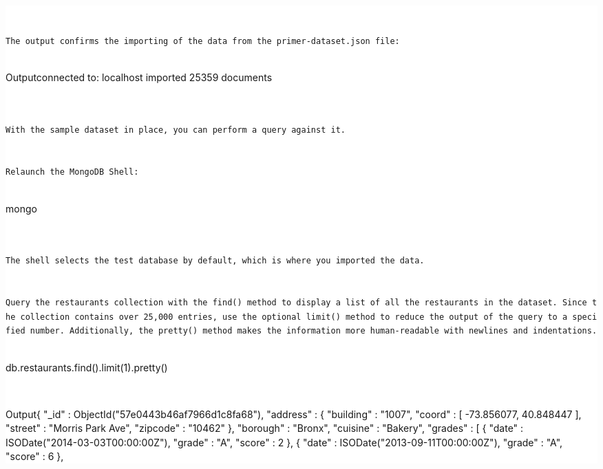 
```


The output confirms the importing of the data from the primer-dataset.json file:


```
Outputconnected to: localhost
imported 25359 documents

```


With the sample dataset in place, you can perform a query against it.


Relaunch the MongoDB Shell:


```
mongo


```


The shell selects the test database by default, which is where you imported the data.


Query the restaurants collection with the find() method to display a list of all the restaurants in the dataset. Since the collection contains over 25,000 entries, use the optional limit() method to reduce the output of the query to a specified number. Additionally, the pretty() method makes the information more human-readable with newlines and indentations.


```
db.restaurants.find().limit(1).pretty()


```


```
Output{
    "_id" : ObjectId("57e0443b46af7966d1c8fa68"),
    "address" : {
        "building" : "1007",
        "coord" : [
            -73.856077,
            40.848447
        ],
        "street" : "Morris Park Ave",
        "zipcode" : "10462"
    },
    "borough" : "Bronx",
    "cuisine" : "Bakery",
    "grades" : [
        {
            "date" : ISODate("2014-03-03T00:00:00Z"),
            "grade" : "A",
            "score" : 2
        },
        {
            "date" : ISODate("2013-09-11T00:00:00Z"),
            "grade" : "A",
            "score" : 6
        },